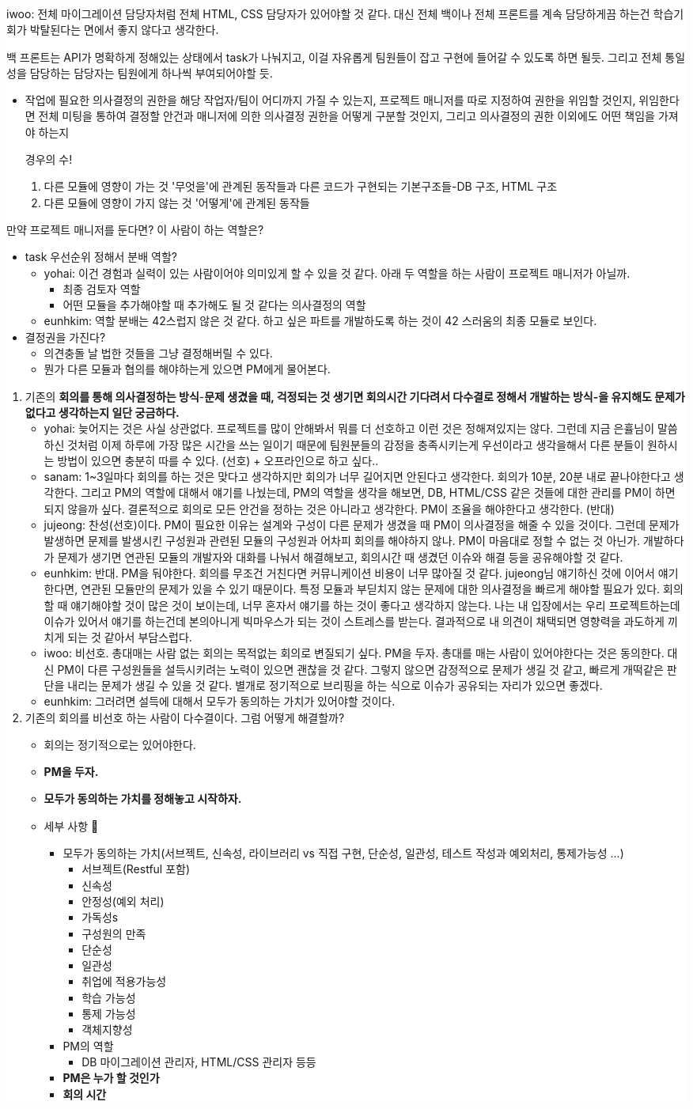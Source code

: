   iwoo: 전체 마이그레이션 담당자처럼 전체 HTML, CSS 담당자가 있어야할 것 같다. 대신 전체 백이나 전체 프론트를 계속 담당하게끔 하는건 학습기회가 박탈된다는 면에서 좋지 않다고 생각한다.

  백 프론트는 API가 명확하게 정해있는 상태에서 task가 나눠지고, 이걸 자유롭게 팀원들이 잡고 구현에 들어갈 수 있도록 하면 될듯. 그리고 전체 통일성을 담당하는 담당자는 팀원에게 하나씩 부여되어야할 듯.

* 작업에 필요한 의사결정의 권한을 해당 작업자/팀이 어디까지 가질 수 있는지, 프로젝트 매니저를 따로 지정하여 권한을 위임할 것인지, 위임한다면 전체 미팅을 통하여 결정할 안건과 매니저에 의한 의사결정 권한을 어떻게 구분할 것인지, 그리고 의사결정의 권한 이외에도 어떤 책임을 가져야 하는지

  경우의 수!

  1. 다른 모듈에 영향이 가는 것 '무엇을'에 관계된 동작들과 다른 코드가 구현되는 기본구조들-DB 구조, HTML 구조
  2. 다른 모듈에 영향이 가지 않는 것 '어떻게'에 관계된 동작들

만약 프로젝트 매니저를 둔다면? 이 사람이 하는 역할은?

* task 우선순위 정해서 분배 역할?
  * yohai: 이건 경험과 실력이 있는 사람이어야 의미있게 할 수 있을 것 같다. 아래 두 역할을 하는 사람이 프로젝트 매니저가 아닐까.
    * 최종 검토자 역할
    * 어떤 모듈을 추가해야할 때 추가해도 될 것 같다는 의사결정의 역할
  * eunhkim: 역할 분배는 42스럽지 않은 것 같다. 하고 싶은 파트를 개발하도록 하는 것이 42 스러움의 최종 모듈로 보인다.
* 결정권을 가진다?
  * 의견충돌 날 법한 것들을 그냥 결정해버릴 수 있다.
  * 뭔가 다른 모듈과 협의를 해야하는게 있으면 PM에게 물어본다.

1. 기존의 **회의를 통해 의사결정하는 방식**-**문제 생겼을 때, 걱정되는 것 생기면 회의시간 기다려서 다수결로 정해서 개발하는 방식-을 유지해도 문제가 없다고 생각하는지 일단 궁금하다.**
   * yohai: 늦어지는 것은 사실 상관없다. 프로젝트를 많이 안해봐서 뭐를 더 선호하고 이런 것은 정해져있지는 않다. 그런데 지금 은휼님이 말씀하신 것처럼 이제 하루에 가장 많은 시간을 쓰는 일이기 때문에 팀원분들의 감정을 충족시키는게 우선이라고 생각을해서 다른 분들이 원하시는 방법이 있으면 충분히 따를 수 있다. \(선호\) + 오프라인으로 하고 싶다..
   * sanam: 1~3일마다 회의를 하는 것은 맞다고 생각하지만 회의가 너무 길어지면 안된다고 생각한다. 회의가 10분, 20분 내로 끝나야한다고 생각한다. 그리고 PM의 역할에 대해서 얘기를 나눴는데, PM의 역할을 생각을 해보면, DB, HTML/CSS 같은 것들에 대한 관리를 PM이 하면 되지 않을까 싶다. 결론적으로 회의로 모든 안건을 정하는 것은 아니라고 생각한다. PM이 조율을 해야한다고 생각한다. \(반대\)
   * jujeong: 찬성\(선호\)이다. PM이 필요한 이유는 설계와 구성이 다른 문제가 생겼을 때 PM이 의사결정을 해줄 수 있을 것이다. 그런데 문제가 발생하면 문제를 발생시킨 구성원과 관련된 모듈의 구성원과 어차피 회의를 해야하지 않나. PM이 마음대로 정할 수 없는 것 아닌가. 개발하다가 문제가 생기면 연관된 모듈의 개발자와 대화를 나눠서 해결해보고, 회의시간 때 생겼던 이슈와 해결 등을 공유해야할 것 같다.
   * eunhkim: 반대. PM을 둬야한다. 회의를 무조건 거친다면 커뮤니케이션 비용이 너무 많아질 것 같다. jujeong님 얘기하신 것에 이어서 얘기한다면, 연관된 모듈만의 문제가 있을 수 있기 때문이다. 특정 모듈과 부딛치지 않는 문제에 대한 의사결정을 빠르게 해야할 필요가 있다. 회의할 때 얘기해야할 것이 많은 것이 보이는데, 너무 혼자서 얘기를 하는 것이 좋다고 생각하지 않는다. 나는 내 입장에서는 우리 프로젝트하는데 이슈가 있어서 얘기를 하는건데 본의아니게 빅마우스가 되는 것이 스트레스를 받는다. 결과적으로 내 의견이 채택되면 영향력을 과도하게 끼치게 되는 것 같아서 부담스럽다.
   * iwoo: 비선호. 총대매는 사람 없는 회의는 목적없는 회의로 변질되기 싶다. PM을 두자. 총대를 매는 사람이 있어야한다는 것은 동의한다. 대신 PM이 다른 구성원들을 설득시키려는 노력이 있으면 괜찮을 것 같다. 그렇지 않으면 감정적으로 문제가 생길 것 같고, 빠르게 개떡같은 판단을 내리는 문제가 생길 수 있을 것 같다. 별개로 정기적으로 브리핑을 하는 식으로 이슈가 공유되는 자리가 있으면 좋겠다.
   * eunhkim: 그러려면 설득에 대해서 모두가 동의하는 가치가 있어야할 것이다.
2. 기존의 회의를 비선호 하는 사람이 다수결이다. 그럼 어떻게 해결할까?
   * 회의는 정기적으로는 있어야한다.
   * **PM을 두자.**
   * **모두가 동의하는 가치를 정해놓고 시작하자.**
   * 세부 사항 🍉

     * 모두가 동의하는 가치\(서브젝트, 신속성, 라이브러리 vs 직접 구현, 단순성, 일관성, 테스트 작성과 예외처리, 통제가능성 ...\)
       * 서브젝트\(Restful 포함\)
       * 신속성
       * 안정성\(예외 처리\)
       * 가독성s
       * 구성원의 만족
       * 단순성
       * 일관성
       * 취업에 적용가능성
       * 학습 가능성
       * 통제 가능성
       * 객체지향성
     * PM의 역할
       * DB 마이그레이션 관리자, HTML/CSS 관리자 등등
     * **PM은 누가 할 것인가**
     * **회의 시간**
